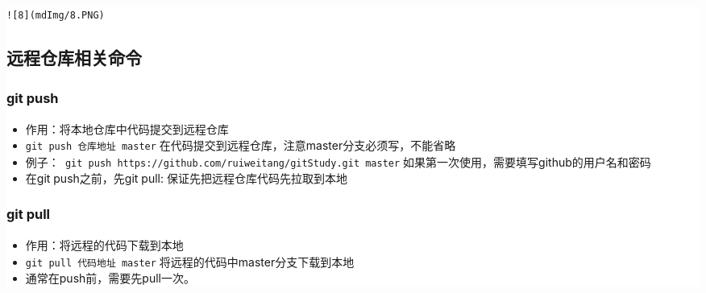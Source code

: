     ![8](mdImg/8.PNG)

## 远程仓库相关命令

### git push

- 作用：将本地仓库中代码提交到远程仓库
- `git push 仓库地址 master` 在代码提交到远程仓库，注意master分支必须写，不能省略
- 例子：` git push https://github.com/ruiweitang/gitStudy.git master` 如果第一次使用，需要填写github的用户名和密码
- 在git push之前，先git pull: 保证先把远程仓库代码先拉取到本地

### git pull

- 作用：将远程的代码下载到本地
- `git pull 代码地址 master` 将远程的代码中master分支下载到本地
- 通常在push前，需要先pull一次。
